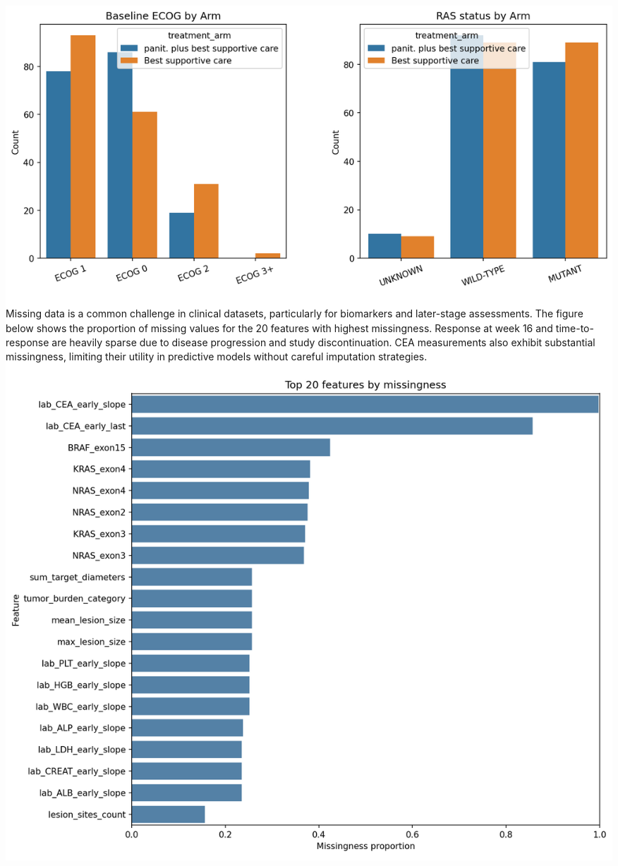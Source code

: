 ![Baseline balance by arm](outputs/pds310/report/baseline_balance.png)

Missing data is a common challenge in clinical datasets, particularly for biomarkers and later-stage assessments. The figure below shows the proportion of missing values for the 20 features with highest missingness. Response at week 16 and time-to-response are heavily sparse due to disease progression and study discontinuation. CEA measurements also exhibit substantial missingness, limiting their utility in predictive models without careful imputation strategies.

![Missingness top-20](outputs/pds310/report/missingness_top20.png)